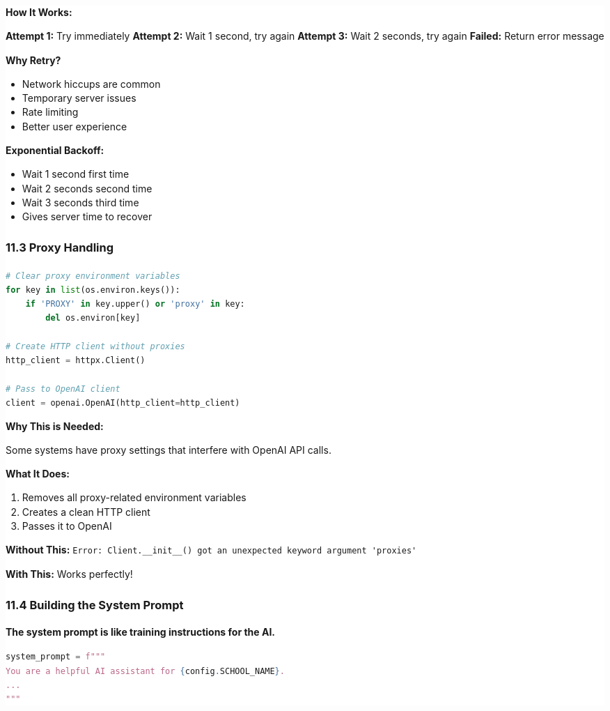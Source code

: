 **How It Works:**

**Attempt 1:** Try immediately
**Attempt 2:** Wait 1 second, try again
**Attempt 3:** Wait 2 seconds, try again
**Failed:** Return error message

**Why Retry?**
- Network hiccups are common
- Temporary server issues
- Rate limiting
- Better user experience

**Exponential Backoff:**
- Wait 1 second first time
- Wait 2 seconds second time
- Wait 3 seconds third time
- Gives server time to recover

### 11.3 Proxy Handling

```python
# Clear proxy environment variables
for key in list(os.environ.keys()):
    if 'PROXY' in key.upper() or 'proxy' in key:
        del os.environ[key]

# Create HTTP client without proxies
http_client = httpx.Client()

# Pass to OpenAI client
client = openai.OpenAI(http_client=http_client)
```

**Why This is Needed:**

Some systems have proxy settings that interfere with OpenAI API calls.

**What It Does:**
1. Removes all proxy-related environment variables
2. Creates a clean HTTP client
3. Passes it to OpenAI

**Without This:**
`Error: Client.__init__() got an unexpected keyword argument 'proxies'`

**With This:**
Works perfectly!

### 11.4 Building the System Prompt

**The system prompt is like training instructions for the AI.**

```python
system_prompt = f"""
You are a helpful AI assistant for {config.SCHOOL_NAME}.
...
"""
```
